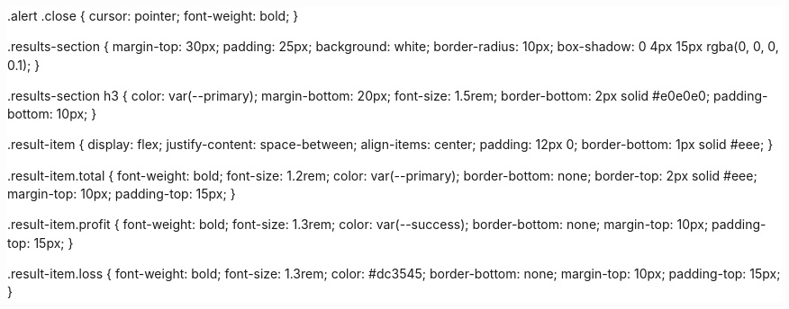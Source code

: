   .alert .close {
    cursor: pointer;
    font-weight: bold;
  }

  .results-section {
    margin-top: 30px;
    padding: 25px;
    background: white;
    border-radius: 10px;
    box-shadow: 0 4px 15px rgba(0, 0, 0, 0.1);
  }

  .results-section h3 {
    color: var(--primary);
    margin-bottom: 20px;
    font-size: 1.5rem;
    border-bottom: 2px solid #e0e0e0;
    padding-bottom: 10px;
  }

  .result-item {
    display: flex;
    justify-content: space-between;
    align-items: center;
    padding: 12px 0;
    border-bottom: 1px solid #eee;
  }

  .result-item.total {
    font-weight: bold;
    font-size: 1.2rem;
    color: var(--primary);
    border-bottom: none;
    border-top: 2px solid #eee;
    margin-top: 10px;
    padding-top: 15px;
  }

  .result-item.profit {
    font-weight: bold;
    font-size: 1.3rem;
    color: var(--success);
    border-bottom: none;
    margin-top: 10px;
    padding-top: 15px;
  }

  .result-item.loss {
    font-weight: bold;
    font-size: 1.3rem;
    color: #dc3545;
    border-bottom: none;
    margin-top: 10px;
    padding-top: 15px;
  }
